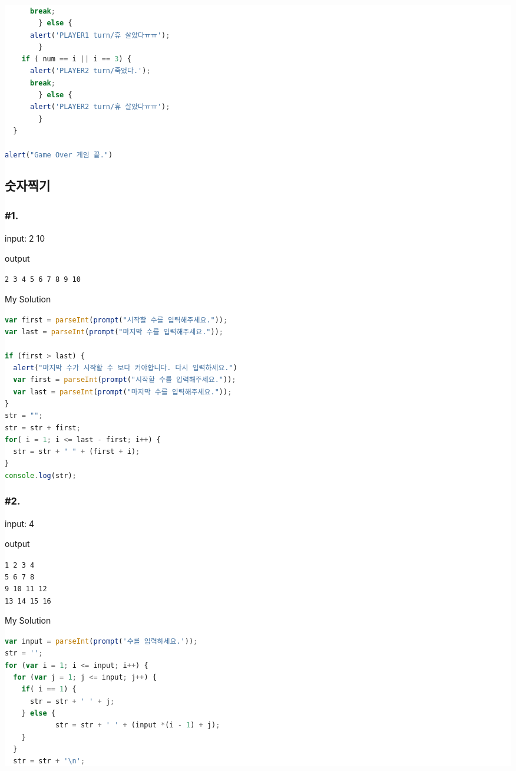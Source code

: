 ~~~~~~~~~~~~~~~~javascript
      break;
        } else {
      alert('PLAYER1 turn/휴 살았다ㅠㅠ');
        }
    if ( num == i || i == 3) {
      alert('PLAYER2 turn/죽었다.');
      break;
        } else {
      alert('PLAYER2 turn/휴 살았다ㅠㅠ');
        }
  }

alert("Game Over 게임 끝.")
~~~~~~~~~~~~~~~~

## 숫자찍기
### #1.
input: 2 10

output
~~~~~~~~~~~~~~~~~~~
2 3 4 5 6 7 8 9 10
~~~~~~~~~~~~~~~~~~~
My Solution
~~~~~~~~~~~~~~~~~~~javascript
var first = parseInt(prompt("시작할 수를 입력해주세요."));
var last = parseInt(prompt("마지막 수를 입력해주세요."));

if (first > last) {
  alert("마지막 수가 시작할 수 보다 커야합니다. 다시 입력하세요.")
  var first = parseInt(prompt("시작할 수를 입력해주세요."));
  var last = parseInt(prompt("마지막 수를 입력해주세요."));
}
str = "";
str = str + first;
for( i = 1; i <= last - first; i++) {
  str = str + " " + (first + i);
}
console.log(str);
~~~~~~~~~~~~~~~~~~~

### #2.
input: 4

output
~~~~~~~~~~~~~~~
1 2 3 4
5 6 7 8
9 10 11 12
13 14 15 16
~~~~~~~~~~~~~~~
My Solution
~~~~~~~~~~~~~~~javascript
var input = parseInt(prompt('수를 입력하세요.'));
str = '';
for (var i = 1; i <= input; i++) {
  for (var j = 1; j <= input; j++) {
    if( i == 1) {
      str = str + ' ' + j;
    } else {
            str = str + ' ' + (input *(i - 1) + j);
    }
  }
  str = str + '\n';
~~~~~~~~~~~~~~~